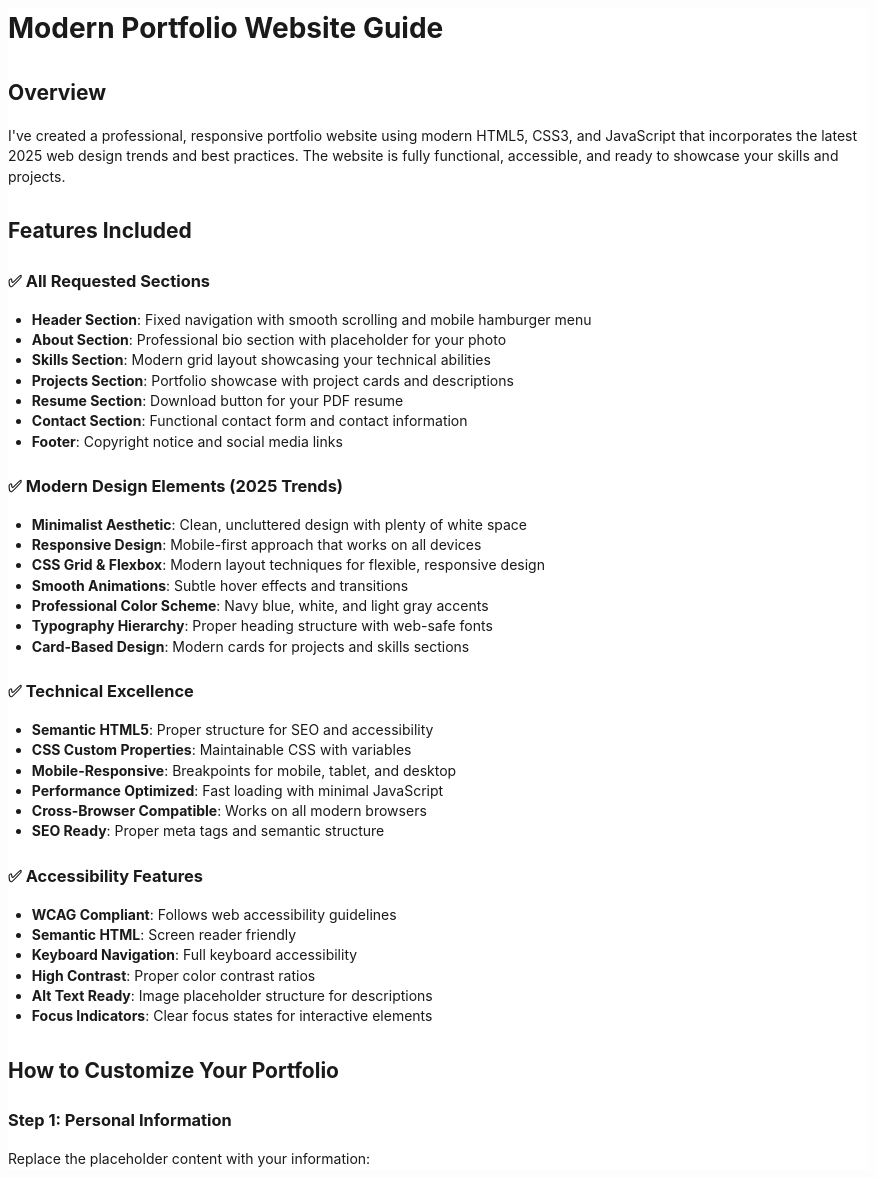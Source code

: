 # Modern Portfolio Website Guide

## Overview

I've created a professional, responsive portfolio website using modern HTML5, CSS3, and JavaScript that incorporates the latest 2025 web design trends and best practices. The website is fully functional, accessible, and ready to showcase your skills and projects.

## Features Included

### ✅ All Requested Sections
- **Header Section**: Fixed navigation with smooth scrolling and mobile hamburger menu
- **About Section**: Professional bio section with placeholder for your photo
- **Skills Section**: Modern grid layout showcasing your technical abilities
- **Projects Section**: Portfolio showcase with project cards and descriptions
- **Resume Section**: Download button for your PDF resume
- **Contact Section**: Functional contact form and contact information
- **Footer**: Copyright notice and social media links

### ✅ Modern Design Elements (2025 Trends)
- **Minimalist Aesthetic**: Clean, uncluttered design with plenty of white space
- **Responsive Design**: Mobile-first approach that works on all devices
- **CSS Grid & Flexbox**: Modern layout techniques for flexible, responsive design
- **Smooth Animations**: Subtle hover effects and transitions
- **Professional Color Scheme**: Navy blue, white, and light gray accents
- **Typography Hierarchy**: Proper heading structure with web-safe fonts
- **Card-Based Design**: Modern cards for projects and skills sections

### ✅ Technical Excellence
- **Semantic HTML5**: Proper structure for SEO and accessibility
- **CSS Custom Properties**: Maintainable CSS with variables
- **Mobile-Responsive**: Breakpoints for mobile, tablet, and desktop
- **Performance Optimized**: Fast loading with minimal JavaScript
- **Cross-Browser Compatible**: Works on all modern browsers
- **SEO Ready**: Proper meta tags and semantic structure

### ✅ Accessibility Features
- **WCAG Compliant**: Follows web accessibility guidelines
- **Semantic HTML**: Screen reader friendly
- **Keyboard Navigation**: Full keyboard accessibility
- **High Contrast**: Proper color contrast ratios
- **Alt Text Ready**: Image placeholder structure for descriptions
- **Focus Indicators**: Clear focus states for interactive elements

## How to Customize Your Portfolio

### Step 1: Personal Information
Replace the placeholder content with your information:

